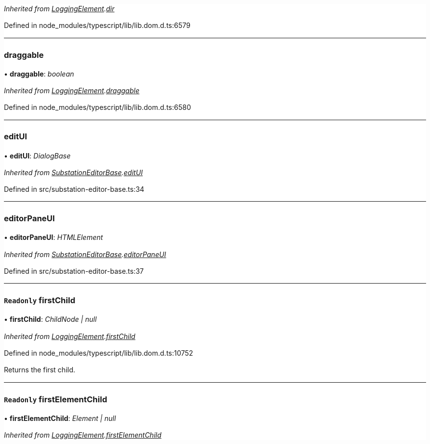 *Inherited from [LoggingElement](_src_loggingelement_.loggingelement.md).[dir](_src_loggingelement_.loggingelement.md#dir)*

Defined in node_modules/typescript/lib/lib.dom.d.ts:6579

___

###  draggable

• **draggable**: *boolean*

*Inherited from [LoggingElement](_src_loggingelement_.loggingelement.md).[draggable](_src_loggingelement_.loggingelement.md#draggable)*

Defined in node_modules/typescript/lib/lib.dom.d.ts:6580

___

###  editUI

• **editUI**: *DialogBase*

*Inherited from [SubstationEditorBase](_src_substation_editor_base_.substationeditorbase.md).[editUI](_src_substation_editor_base_.substationeditorbase.md#editui)*

Defined in src/substation-editor-base.ts:34

___

###  editorPaneUI

• **editorPaneUI**: *HTMLElement*

*Inherited from [SubstationEditorBase](_src_substation_editor_base_.substationeditorbase.md).[editorPaneUI](_src_substation_editor_base_.substationeditorbase.md#editorpaneui)*

Defined in src/substation-editor-base.ts:37

___

### `Readonly` firstChild

• **firstChild**: *ChildNode | null*

*Inherited from [LoggingElement](_src_loggingelement_.loggingelement.md).[firstChild](_src_loggingelement_.loggingelement.md#readonly-firstchild)*

Defined in node_modules/typescript/lib/lib.dom.d.ts:10752

Returns the first child.

___

### `Readonly` firstElementChild

• **firstElementChild**: *Element | null*

*Inherited from [LoggingElement](_src_loggingelement_.loggingelement.md).[firstElementChild](_src_loggingelement_.loggingelement.md#readonly-firstelementchild)*
